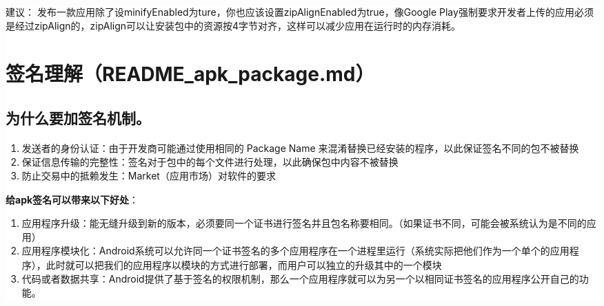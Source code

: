 建议：
发布一款应用除了设minifyEnabled为ture，你也应该设置zipAlignEnabled为true，像Google Play强制要求开发者上传的应用必须是经过zipAlign的，zipAlign可以让安装包中的资源按4字节对齐，这样可以减少应用在运行时的内存消耗。


# 签名理解（README_apk_package.md）

## 为什么要加签名机制。
1. 发送者的身份认证：由于开发商可能通过使用相同的 Package Name 来混淆替换已经安装的程序，以此保证签名不同的包不被替换
2. 保证信息传输的完整性：签名对于包中的每个文件进行处理，以此确保包中内容不被替换
3. 防止交易中的抵赖发生：Market（应用市场）对软件的要求

**给apk签名可以带来以下好处**：

1. 应用程序升级：能无缝升级到新的版本，必须要同一个证书进行签名并且包名称要相同。（如果证书不同，可能会被系统认为是不同的应用）
2. 应用程序模块化：Android系统可以允许同一个证书签名的多个应用程序在一个进程里运行（系统实际把他们作为一个单个的应用程序），此时就可以把我们的应用程序以模块的方式进行部署，而用户可以独立的升级其中的一个模块
3. 代码或者数据共享：Android提供了基于签名的权限机制，那么一个应用程序就可以为另一个以相同证书签名的应用程序公开自己的功能。 

